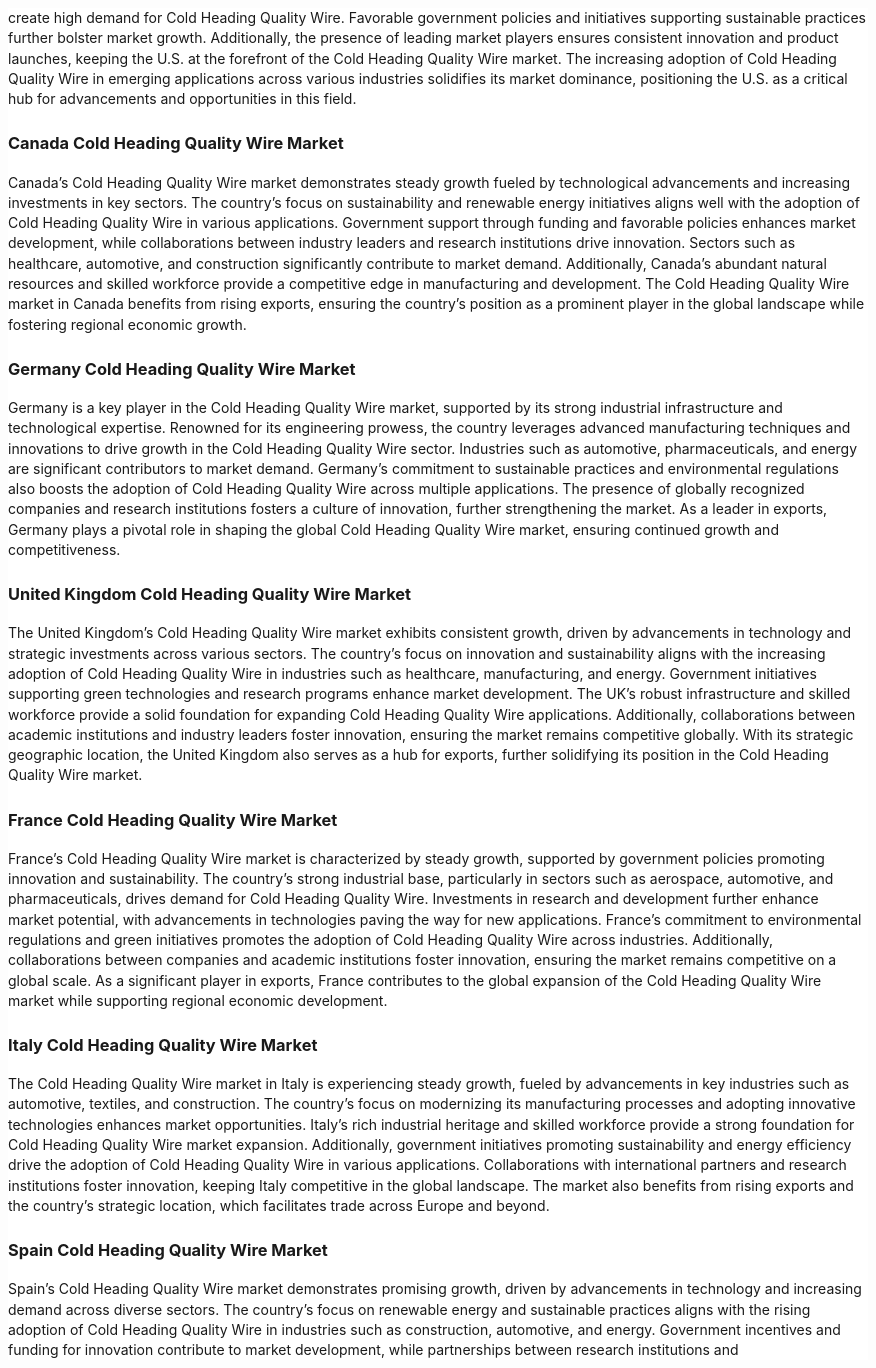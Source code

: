 create high demand for Cold Heading Quality Wire. Favorable government policies and initiatives supporting sustainable practices further bolster market growth. Additionally, the presence of leading market players ensures consistent innovation and product launches, keeping the U.S. at the forefront of the Cold Heading Quality Wire market. The increasing adoption of Cold Heading Quality Wire in emerging applications across various industries solidifies its market dominance, positioning the U.S. as a critical hub for advancements and opportunities in this field.</p><h3>Canada Cold Heading Quality Wire Market</h3><p>Canada&rsquo;s Cold Heading Quality Wire market demonstrates steady growth fueled by technological advancements and increasing investments in key sectors. The country&rsquo;s focus on sustainability and renewable energy initiatives aligns well with the adoption of Cold Heading Quality Wire in various applications. Government support through funding and favorable policies enhances market development, while collaborations between industry leaders and research institutions drive innovation. Sectors such as healthcare, automotive, and construction significantly contribute to market demand. Additionally, Canada&rsquo;s abundant natural resources and skilled workforce provide a competitive edge in manufacturing and development. The Cold Heading Quality Wire market in Canada benefits from rising exports, ensuring the country&rsquo;s position as a prominent player in the global landscape while fostering regional economic growth.</p><h3>Germany Cold Heading Quality Wire Market</h3><p>Germany is a key player in the Cold Heading Quality Wire market, supported by its strong industrial infrastructure and technological expertise. Renowned for its engineering prowess, the country leverages advanced manufacturing techniques and innovations to drive growth in the Cold Heading Quality Wire sector. Industries such as automotive, pharmaceuticals, and energy are significant contributors to market demand. Germany&rsquo;s commitment to sustainable practices and environmental regulations also boosts the adoption of Cold Heading Quality Wire across multiple applications. The presence of globally recognized companies and research institutions fosters a culture of innovation, further strengthening the market. As a leader in exports, Germany plays a pivotal role in shaping the global Cold Heading Quality Wire market, ensuring continued growth and competitiveness.</p><h3>United Kingdom Cold Heading Quality Wire Market</h3><p>The United Kingdom&rsquo;s Cold Heading Quality Wire market exhibits consistent growth, driven by advancements in technology and strategic investments across various sectors. The country&rsquo;s focus on innovation and sustainability aligns with the increasing adoption of Cold Heading Quality Wire in industries such as healthcare, manufacturing, and energy. Government initiatives supporting green technologies and research programs enhance market development. The UK&rsquo;s robust infrastructure and skilled workforce provide a solid foundation for expanding Cold Heading Quality Wire applications. Additionally, collaborations between academic institutions and industry leaders foster innovation, ensuring the market remains competitive globally. With its strategic geographic location, the United Kingdom also serves as a hub for exports, further solidifying its position in the Cold Heading Quality Wire market.</p><h3>France Cold Heading Quality Wire Market</h3><p>France&rsquo;s Cold Heading Quality Wire market is characterized by steady growth, supported by government policies promoting innovation and sustainability. The country&rsquo;s strong industrial base, particularly in sectors such as aerospace, automotive, and pharmaceuticals, drives demand for Cold Heading Quality Wire. Investments in research and development further enhance market potential, with advancements in technologies paving the way for new applications. France&rsquo;s commitment to environmental regulations and green initiatives promotes the adoption of Cold Heading Quality Wire across industries. Additionally, collaborations between companies and academic institutions foster innovation, ensuring the market remains competitive on a global scale. As a significant player in exports, France contributes to the global expansion of the Cold Heading Quality Wire market while supporting regional economic development.</p><h3>Italy Cold Heading Quality Wire Market</h3><p>The Cold Heading Quality Wire market in Italy is experiencing steady growth, fueled by advancements in key industries such as automotive, textiles, and construction. The country&rsquo;s focus on modernizing its manufacturing processes and adopting innovative technologies enhances market opportunities. Italy&rsquo;s rich industrial heritage and skilled workforce provide a strong foundation for Cold Heading Quality Wire market expansion. Additionally, government initiatives promoting sustainability and energy efficiency drive the adoption of Cold Heading Quality Wire in various applications. Collaborations with international partners and research institutions foster innovation, keeping Italy competitive in the global landscape. The market also benefits from rising exports and the country&rsquo;s strategic location, which facilitates trade across Europe and beyond.</p><h3>Spain Cold Heading Quality Wire Market</h3><p>Spain&rsquo;s Cold Heading Quality Wire market demonstrates promising growth, driven by advancements in technology and increasing demand across diverse sectors. The country&rsquo;s focus on renewable energy and sustainable practices aligns with the rising adoption of Cold Heading Quality Wire in industries such as construction, automotive, and energy. Government incentives and funding for innovation contribute to market development, while partnerships between research institutions and